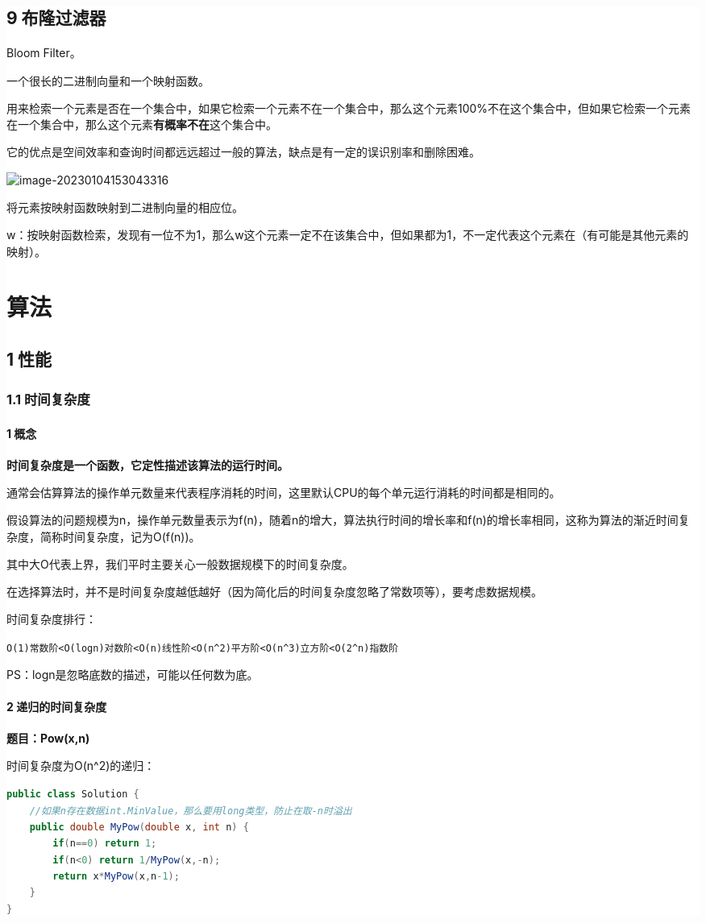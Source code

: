 ## 9 布隆过滤器

Bloom Filter。

一个很长的二进制向量和一个映射函数。

用来检索一个元素是否在一个集合中，如果它检索一个元素不在一个集合中，那么这个元素100%不在这个集合中，但如果它检索一个元素在一个集合中，那么这个元素**有概率不在**这个集合中。

它的优点是空间效率和查询时间都远远超过一般的算法，缺点是有一定的误识别率和删除困难。

![image-20230104153043316](C:\Users\97000\Desktop\春招\笔记\assets\image-20230104153043316.png)

将元素按映射函数映射到二进制向量的相应位。

w：按映射函数检索，发现有一位不为1，那么w这个元素一定不在该集合中，但如果都为1，不一定代表这个元素在（有可能是其他元素的映射）。

# 算法

## 1 性能

### 1.1 时间复杂度

#### 1 概念

**时间复杂度是一个函数，它定性描述该算法的运行时间。**

通常会估算算法的操作单元数量来代表程序消耗的时间，这里默认CPU的每个单元运行消耗的时间都是相同的。

假设算法的问题规模为n，操作单元数量表示为f(n)，随着n的增大，算法执行时间的增长率和f(n)的增长率相同，这称为算法的渐近时间复杂度，简称时间复杂度，记为O(f(n))。

其中大O代表上界，我们平时主要关心一般数据规模下的时间复杂度。

在选择算法时，并不是时间复杂度越低越好（因为简化后的时间复杂度忽略了常数项等），要考虑数据规模。

时间复杂度排行：

```
O(1)常数阶<O(logn)对数阶<O(n)线性阶<O(n^2)平方阶<O(n^3)立方阶<O(2^n)指数阶
```

PS：logn是忽略底数的描述，可能以任何数为底。

#### 2 递归的时间复杂度

**题目：Pow(x,n)**

时间复杂度为O(n^2)的递归：

```c#
public class Solution {
    //如果n存在数据int.MinValue，那么要用long类型，防止在取-n时溢出
    public double MyPow(double x, int n) {
        if(n==0) return 1;
        if(n<0) return 1/MyPow(x,-n);
        return x*MyPow(x,n-1);
    }
}
```
